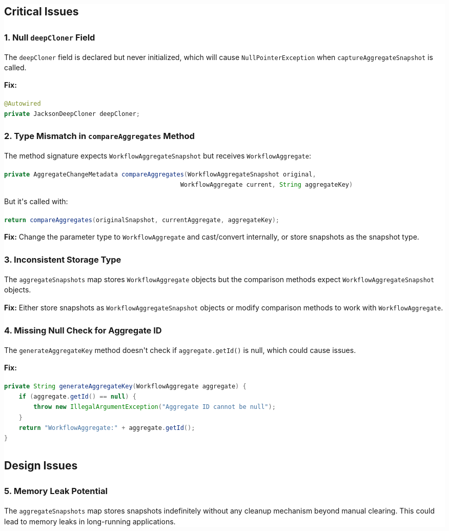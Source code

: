 ## Critical Issues

### 1. **Null `deepCloner` Field**
The `deepCloner` field is declared but never initialized, which will cause `NullPointerException` when `captureAggregateSnapshot` is called.

**Fix:**
```java
@Autowired
private JacksonDeepCloner deepCloner;
```

### 2. **Type Mismatch in `compareAggregates` Method**
The method signature expects `WorkflowAggregateSnapshot` but receives `WorkflowAggregate`:

```java
private AggregateChangeMetadata compareAggregates(WorkflowAggregateSnapshot original, 
                                                WorkflowAggregate current, String aggregateKey)
```

But it's called with:
```java
return compareAggregates(originalSnapshot, currentAggregate, aggregateKey);
```

**Fix:** Change the parameter type to `WorkflowAggregate` and cast/convert internally, or store snapshots as the snapshot type.

### 3. **Inconsistent Storage Type**
The `aggregateSnapshots` map stores `WorkflowAggregate` objects but the comparison methods expect `WorkflowAggregateSnapshot` objects.

**Fix:** Either store snapshots as `WorkflowAggregateSnapshot` objects or modify comparison methods to work with `WorkflowAggregate`.

### 4. **Missing Null Check for Aggregate ID**
The `generateAggregateKey` method doesn't check if `aggregate.getId()` is null, which could cause issues.

**Fix:**
```java
private String generateAggregateKey(WorkflowAggregate aggregate) {
    if (aggregate.getId() == null) {
        throw new IllegalArgumentException("Aggregate ID cannot be null");
    }
    return "WorkflowAggregate:" + aggregate.getId();
}
```

## Design Issues

### 5. **Memory Leak Potential**
The `aggregateSnapshots` map stores snapshots indefinitely without any cleanup mechanism beyond manual clearing. This could lead to memory leaks in long-running applications.
